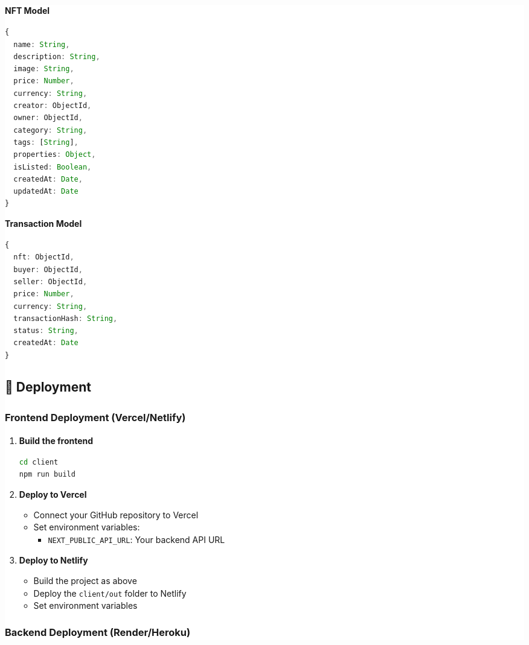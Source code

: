 **NFT Model**
```typescript
{
  name: String,
  description: String,
  image: String,
  price: Number,
  currency: String,
  creator: ObjectId,
  owner: ObjectId,
  category: String,
  tags: [String],
  properties: Object,
  isListed: Boolean,
  createdAt: Date,
  updatedAt: Date
}
```

**Transaction Model**
```typescript
{
  nft: ObjectId,
  buyer: ObjectId,
  seller: ObjectId,
  price: Number,
  currency: String,
  transactionHash: String,
  status: String,
  createdAt: Date
}
```

## 🚀 Deployment

### Frontend Deployment (Vercel/Netlify)

1. **Build the frontend**
   ```bash
   cd client
   npm run build
   ```

2. **Deploy to Vercel**
   - Connect your GitHub repository to Vercel
   - Set environment variables:
     - `NEXT_PUBLIC_API_URL`: Your backend API URL

3. **Deploy to Netlify**
   - Build the project as above
   - Deploy the `client/out` folder to Netlify
   - Set environment variables

### Backend Deployment (Render/Heroku)
